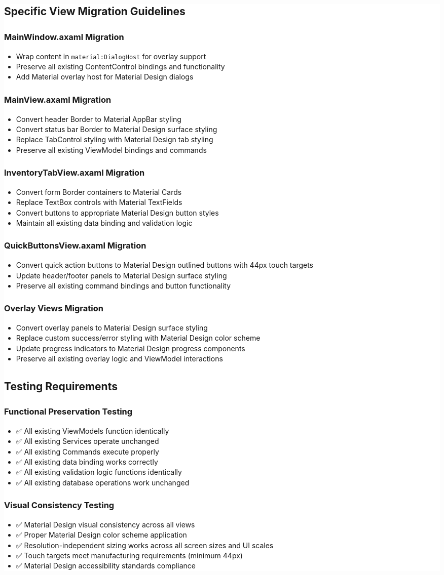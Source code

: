 ## Specific View Migration Guidelines

### MainWindow.axaml Migration

- Wrap content in `material:DialogHost` for overlay support
- Preserve all existing ContentControl bindings and functionality
- Add Material overlay host for Material Design dialogs

### MainView.axaml Migration

- Convert header Border to Material AppBar styling
- Convert status bar Border to Material Design surface styling
- Replace TabControl styling with Material Design tab styling
- Preserve all existing ViewModel bindings and commands

### InventoryTabView.axaml Migration

- Convert form Border containers to Material Cards
- Replace TextBox controls with Material TextFields
- Convert buttons to appropriate Material Design button styles
- Maintain all existing data binding and validation logic

### QuickButtonsView.axaml Migration

- Convert quick action buttons to Material Design outlined buttons with 44px touch targets
- Update header/footer panels to Material Design surface styling
- Preserve all existing command bindings and button functionality

### Overlay Views Migration

- Convert overlay panels to Material Design surface styling
- Replace custom success/error styling with Material Design color scheme
- Update progress indicators to Material Design progress components
- Preserve all existing overlay logic and ViewModel interactions

## Testing Requirements

### Functional Preservation Testing

- ✅ All existing ViewModels function identically
- ✅ All existing Services operate unchanged
- ✅ All existing Commands execute properly
- ✅ All existing data binding works correctly
- ✅ All existing validation logic functions identically
- ✅ All existing database operations work unchanged

### Visual Consistency Testing

- ✅ Material Design visual consistency across all views
- ✅ Proper Material Design color scheme application
- ✅ Resolution-independent sizing works across all screen sizes and UI scales
- ✅ Touch targets meet manufacturing requirements (minimum 44px)
- ✅ Material Design accessibility standards compliance
